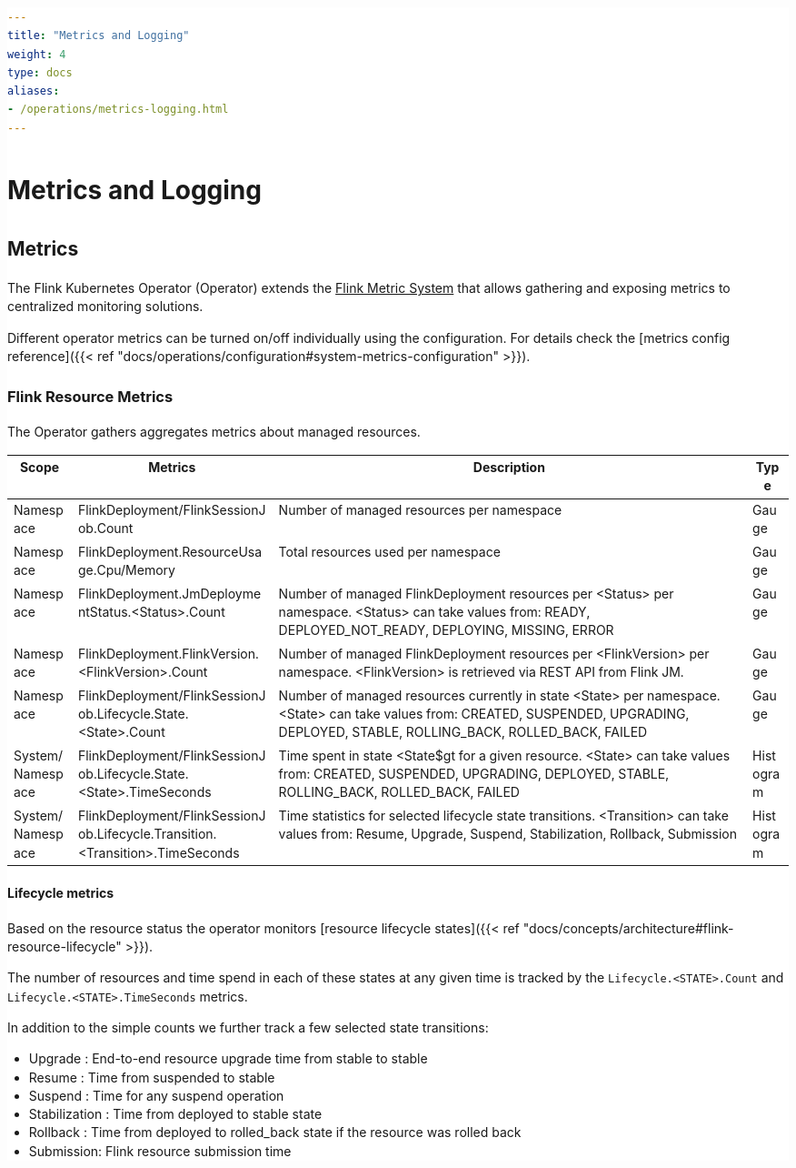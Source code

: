 ```yaml
---
title: "Metrics and Logging"
weight: 4
type: docs
aliases:
- /operations/metrics-logging.html
---
```



# Metrics and Logging

## Metrics

The Flink Kubernetes Operator (Operator) extends the [Flink Metric System](https://nightlies.apache.org/flink/flink-docs-master/docs/ops/metrics/) that allows gathering and exposing metrics to centralized monitoring solutions.

Different operator metrics can be turned on/off individually using the configuration. For details check the [metrics config reference]({{< ref "docs/operations/configuration#system-metrics-configuration" >}}).

### Flink Resource Metrics
The Operator gathers aggregates metrics about managed resources.

| Scope              | Metrics                                                                                   | Description                                                                                                                                                                                        | Type      |
|--------------------|-------------------------------------------------------------------------------------------|----------------------------------------------------------------------------------------------------------------------------------------------------------------------------------------------------|-----------|
| Namespace          | FlinkDeployment/FlinkSessionJob.Count                                                     | Number of managed resources per namespace                                                                                                                               | Gauge     |
| Namespace          | FlinkDeployment.ResourceUsage.Cpu/Memory                                            | Total resources used per namespace                                                                                                                                                                | Gauge     |
| Namespace          | FlinkDeployment.JmDeploymentStatus.&lt;Status&gt;.Count                                   | Number of managed FlinkDeployment resources per &lt;Status&gt; per namespace. &lt;Status&gt; can take values from: READY, DEPLOYED_NOT_READY, DEPLOYING, MISSING, ERROR                            | Gauge     |
| Namespace          | FlinkDeployment.FlinkVersion.&lt;FlinkVersion&gt;.Count                               | Number of managed FlinkDeployment resources per &lt;FlinkVersion&gt; per namespace. &lt;FlinkVersion&gt; is retrieved via REST API from Flink JM.                                                  | Gauge     |
| Namespace          | FlinkDeployment/FlinkSessionJob.Lifecycle.State.&lt;State&gt;.Count                       | Number of managed resources currently in state &lt;State&gt; per namespace. &lt;State&gt; can take values from: CREATED, SUSPENDED, UPGRADING, DEPLOYED, STABLE, ROLLING_BACK, ROLLED_BACK, FAILED | Gauge     |
| System/Namespace   | FlinkDeployment/FlinkSessionJob.Lifecycle.State.&lt;State&gt;.TimeSeconds                 | Time spent in state &lt;State$gt for a given resource. &lt;State&gt; can take values from: CREATED, SUSPENDED, UPGRADING, DEPLOYED, STABLE, ROLLING_BACK, ROLLED_BACK, FAILED                      | Histogram |
| System/Namespace   | FlinkDeployment/FlinkSessionJob.Lifecycle.Transition.&lt;Transition&gt;.TimeSeconds       | Time statistics for selected lifecycle state transitions. &lt;Transition&gt; can take values from: Resume, Upgrade, Suspend, Stabilization, Rollback, Submission                                   | Histogram |

#### Lifecycle metrics

Based on the resource status the operator monitors [resource lifecycle states]({{< ref "docs/concepts/architecture#flink-resource-lifecycle" >}}).

The number of resources and time spend in each of these states at any given time is tracked by the `Lifecycle.<STATE>.Count` and `Lifecycle.<STATE>.TimeSeconds` metrics.

In addition to the simple counts we further track a few selected state transitions:

 - Upgrade : End-to-end resource upgrade time from stable to stable
 - Resume : Time from suspended to stable
 - Suspend : Time for any suspend operation
 - Stabilization : Time from deployed to stable state
 - Rollback : Time from deployed to rolled_back state if the resource was rolled back
 - Submission: Flink resource submission time
